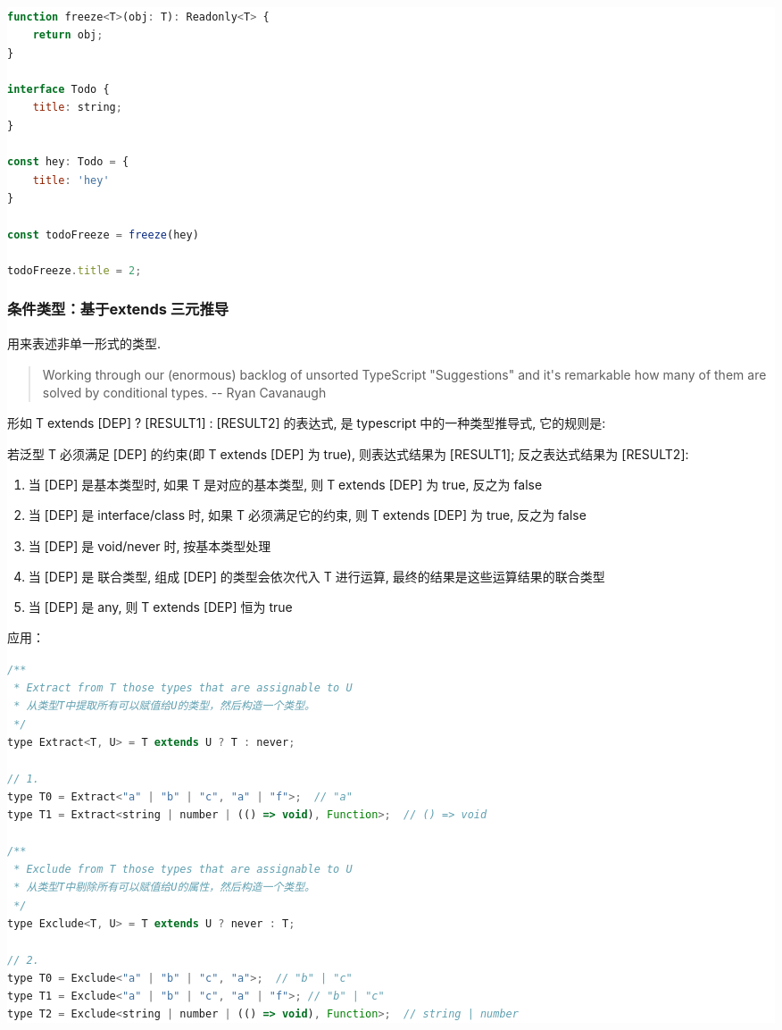 ```javascript { .theme-peacock }
function freeze<T>(obj: T): Readonly<T> {
    return obj;
}

interface Todo {
    title: string;
}

const hey: Todo = {
    title: 'hey'
}

const todoFreeze = freeze(hey)

todoFreeze.title = 2;
```

### 条件类型：基于extends 三元推导

用来表述非单一形式的类型.

>Working through our (enormous) backlog of unsorted TypeScript "Suggestions" and it's remarkable how many of them are solved by conditional types.
-- Ryan Cavanaugh

形如 T extends [DEP] ? [RESULT1] : [RESULT2] 的表达式, 是 typescript 中的一种类型推导式, 它的规则是:

若泛型 T 必须满足 [DEP] 的约束(即 T extends [DEP] 为 true), 则表达式结果为 [RESULT1]; 反之表达式结果为 [RESULT2]:

1. 当 [DEP] 是基本类型时, 如果 T 是对应的基本类型, 则 T extends [DEP] 为 true, 反之为 false

2. 当 [DEP] 是 interface/class 时, 如果 T 必须满足它的约束, 则 T extends [DEP] 为 true, 反之为 false

3. 当 [DEP] 是 void/never 时, 按基本类型处理

4. 当 [DEP] 是 联合类型, 组成 [DEP] 的类型会依次代入 T 进行运算, 最终的结果是这些运算结果的联合类型

5. 当 [DEP] 是 any, 则 T extends [DEP] 恒为 true

应用：

```javascript { .theme-peacock }
/**
 * Extract from T those types that are assignable to U
 * 从类型T中提取所有可以赋值给U的类型，然后构造一个类型。
 */
type Extract<T, U> = T extends U ? T : never;

// 1.
type T0 = Extract<"a" | "b" | "c", "a" | "f">;  // "a"
type T1 = Extract<string | number | (() => void), Function>;  // () => void

/**
 * Exclude from T those types that are assignable to U
 * 从类型T中剔除所有可以赋值给U的属性，然后构造一个类型。
 */
type Exclude<T, U> = T extends U ? never : T;

// 2. 
type T0 = Exclude<"a" | "b" | "c", "a">;  // "b" | "c"
type T1 = Exclude<"a" | "b" | "c", "a" | "f">; // "b" | "c"
type T2 = Exclude<string | number | (() => void), Function>;  // string | number
```
